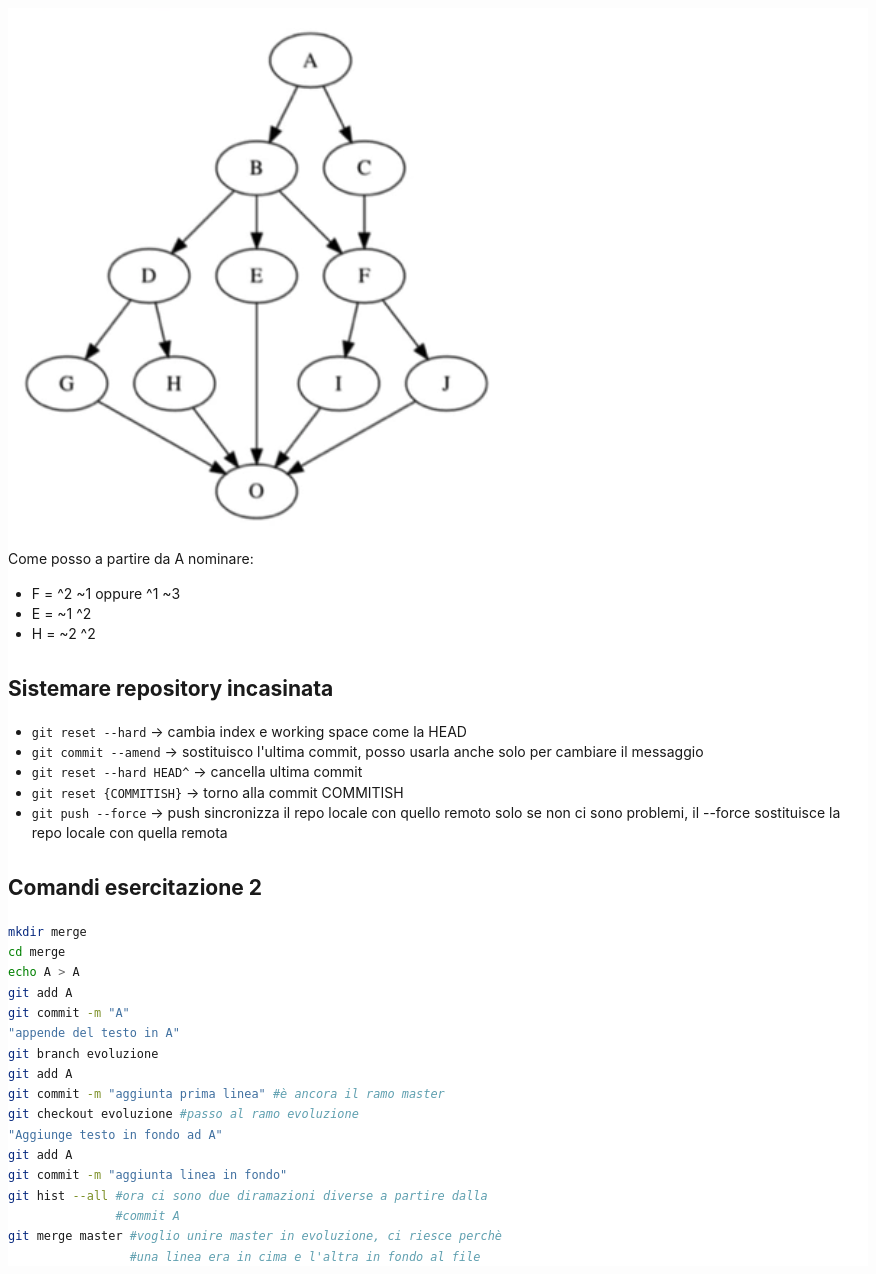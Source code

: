 ![image-20200330131721017](./image-20200330131721017.png)

Come posso a partire da A nominare:

- F = ^2 ~1 oppure ^1 ~3
- E = ~1 ^2
- H = ~2 ^2 

## Sistemare repository incasinata

- `git reset --hard` &rarr; cambia index e working space come la HEAD
- `git commit --amend` &rarr; sostituisco l'ultima commit, posso usarla anche solo per cambiare il messaggio
- `git reset --hard HEAD^` &rarr; cancella ultima commit
- `git reset {COMMITISH}` &rarr; torno alla commit COMMITISH
- `git push --force` &rarr; push sincronizza il repo locale con quello remoto solo se non ci sono problemi, il --force sostituisce la repo locale con quella remota

## Comandi esercitazione 2

```bash
mkdir merge
cd merge
echo A > A
git add A
git commit -m "A"
"appende del testo in A"
git branch evoluzione
git add A
git commit -m "aggiunta prima linea" #è ancora il ramo master
git checkout evoluzione #passo al ramo evoluzione
"Aggiunge testo in fondo ad A"
git add A
git commit -m "aggiunta linea in fondo"
git hist --all #ora ci sono due diramazioni diverse a partire dalla   
               #commit A
git merge master #voglio unire master in evoluzione, ci riesce perchè
                 #una linea era in cima e l'altra in fondo al file
```